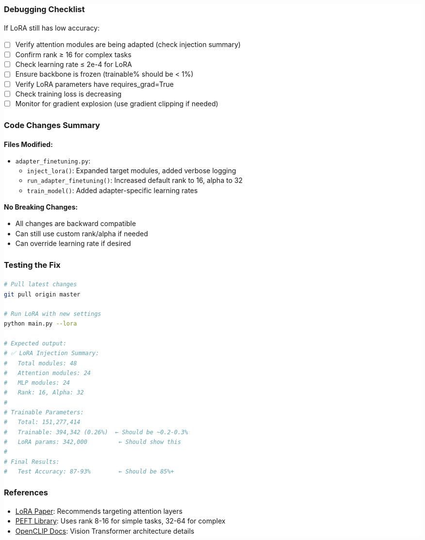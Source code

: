 ### Debugging Checklist

If LoRA still has low accuracy:

- [ ] Verify attention modules are being adapted (check injection summary)
- [ ] Confirm rank ≥ 16 for complex tasks
- [ ] Check learning rate ≤ 2e-4 for LoRA
- [ ] Ensure backbone is frozen (trainable% should be < 1%)
- [ ] Verify LoRA parameters have requires_grad=True
- [ ] Check training loss is decreasing
- [ ] Monitor for gradient explosion (use gradient clipping if needed)

### Code Changes Summary

**Files Modified:**
- `adapter_finetuning.py`:
  - `inject_lora()`: Expanded target modules, added verbose logging
  - `run_adapter_finetuning()`: Increased default rank to 16, alpha to 32
  - `train_model()`: Added adapter-specific learning rates

**No Breaking Changes:**
- All changes are backward compatible
- Can still use custom rank/alpha if needed
- Can override learning rate if desired

### Testing the Fix

```bash
# Pull latest changes
git pull origin master

# Run LoRA with new settings
python main.py --lora

# Expected output:
# ✅ LoRA Injection Summary:
#   Total modules: 48
#   Attention modules: 24
#   MLP modules: 24
#   Rank: 16, Alpha: 32
#
# Trainable Parameters:
#   Total: 151,277,414
#   Trainable: 394,342 (0.26%)  ← Should be ~0.2-0.3%
#   LoRA params: 342,000         ← Should show this
#
# Final Results:
#   Test Accuracy: 87-93%        ← Should be 85%+
```

### References

- [LoRA Paper](https://arxiv.org/abs/2106.09685): Recommends targeting attention layers
- [PEFT Library](https://github.com/huggingface/peft): Uses rank 8-16 for simple tasks, 32-64 for complex
- [OpenCLIP Docs](https://github.com/mlfoundations/open_clip): Vision Transformer architecture details
